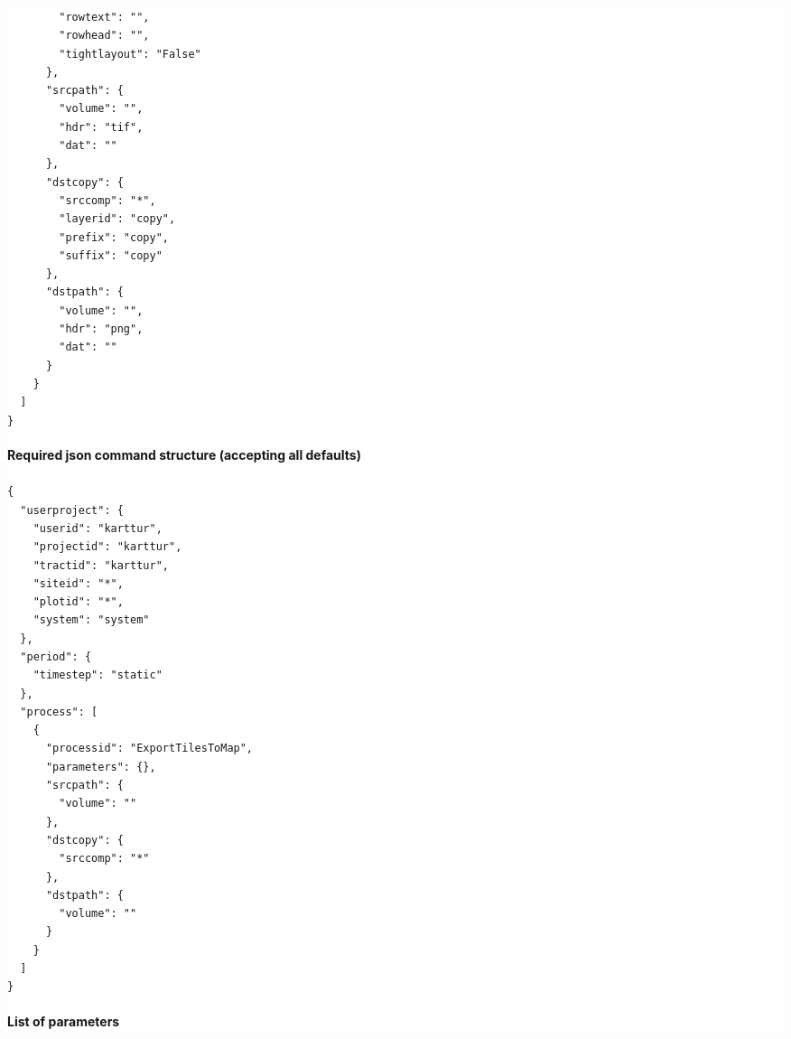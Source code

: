 ```
        "rowtext": "",
        "rowhead": "",
        "tightlayout": "False"
      },
      "srcpath": {
        "volume": "",
        "hdr": "tif",
        "dat": ""
      },
      "dstcopy": {
        "srccomp": "*",
        "layerid": "copy",
        "prefix": "copy",
        "suffix": "copy"
      },
      "dstpath": {
        "volume": "",
        "hdr": "png",
        "dat": ""
      }
    }
  ]
}
```
#### Required json command structure (accepting all defaults)
```
{
  "userproject": {
    "userid": "karttur",
    "projectid": "karttur",
    "tractid": "karttur",
    "siteid": "*",
    "plotid": "*",
    "system": "system"
  },
  "period": {
    "timestep": "static"
  },
  "process": [
    {
      "processid": "ExportTilesToMap",
      "parameters": {},
      "srcpath": {
        "volume": ""
      },
      "dstcopy": {
        "srccomp": "*"
      },
      "dstpath": {
        "volume": ""
      }
    }
  ]
}
```
#### List of parameters
